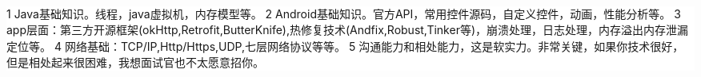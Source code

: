 

1 Java基础知识。线程，java虚拟机，内存模型等。
2 Android基础知识。官方API，常用控件源码，自定义控件，动画，性能分析等。
3 app层面：第三方开源框架(okHttp,Retrofit,ButterKnife),热修复技术(Andfix,Robust,Tinker等)，崩溃处理，日志处理，内存溢出内存泄漏定位等。
4 网络基础：TCP/IP,Http/Https,UDP,七层网络协议等等。
5 沟通能力和相处能力，这是软实力。非常关键，如果你技术很好，但是相处起来很困难，我想面试官也不太愿意招你。











































